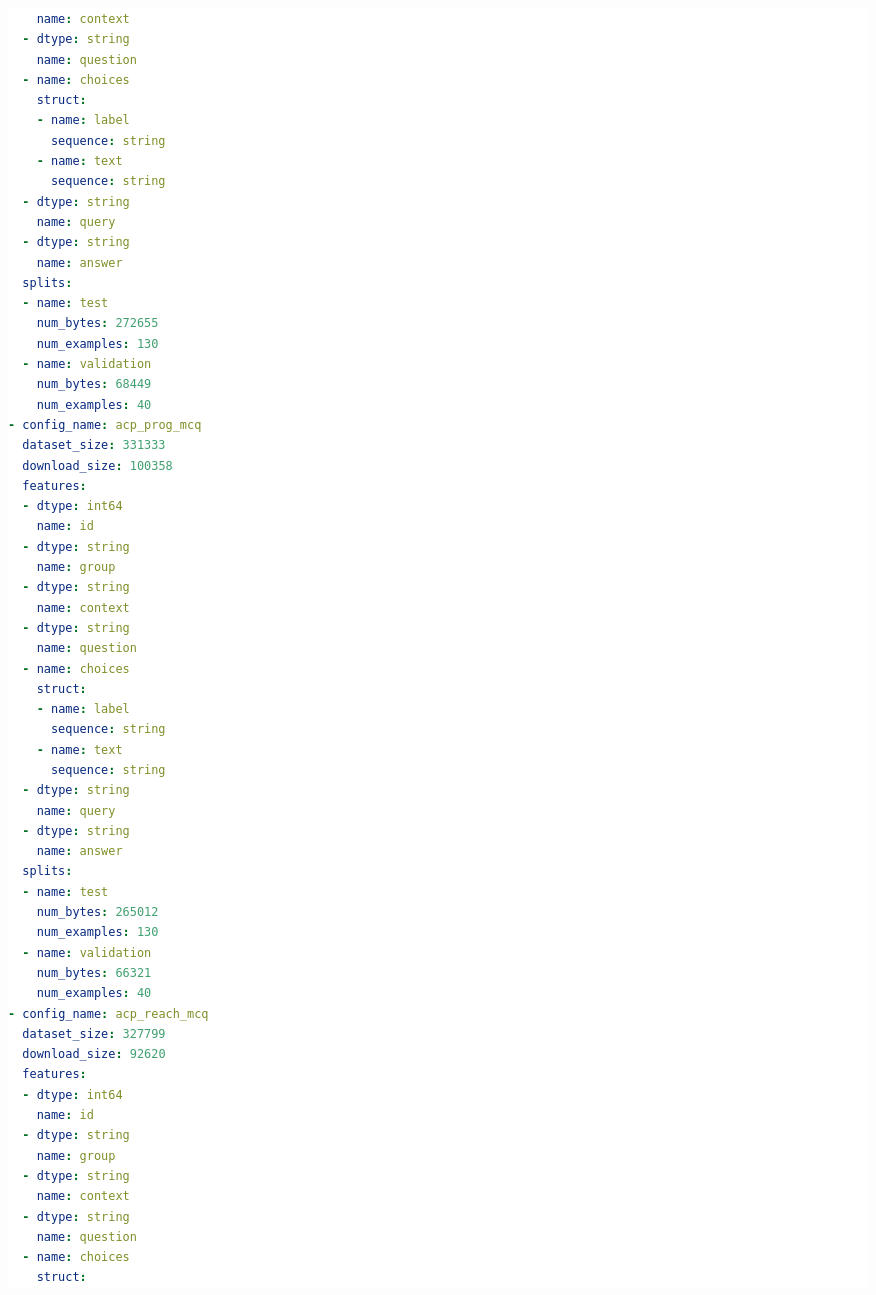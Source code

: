 ```yaml
    name: context
  - dtype: string
    name: question
  - name: choices
    struct:
    - name: label
      sequence: string
    - name: text
      sequence: string
  - dtype: string
    name: query
  - dtype: string
    name: answer
  splits:
  - name: test
    num_bytes: 272655
    num_examples: 130
  - name: validation
    num_bytes: 68449
    num_examples: 40
- config_name: acp_prog_mcq
  dataset_size: 331333
  download_size: 100358
  features:
  - dtype: int64
    name: id
  - dtype: string
    name: group
  - dtype: string
    name: context
  - dtype: string
    name: question
  - name: choices
    struct:
    - name: label
      sequence: string
    - name: text
      sequence: string
  - dtype: string
    name: query
  - dtype: string
    name: answer
  splits:
  - name: test
    num_bytes: 265012
    num_examples: 130
  - name: validation
    num_bytes: 66321
    num_examples: 40
- config_name: acp_reach_mcq
  dataset_size: 327799
  download_size: 92620
  features:
  - dtype: int64
    name: id
  - dtype: string
    name: group
  - dtype: string
    name: context
  - dtype: string
    name: question
  - name: choices
    struct:
```